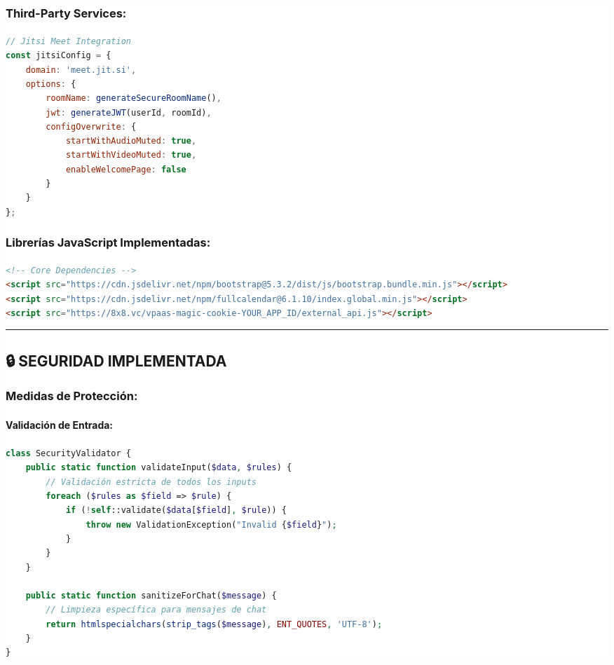 ### **Third-Party Services:**
```javascript
// Jitsi Meet Integration
const jitsiConfig = {
    domain: 'meet.jit.si',
    options: {
        roomName: generateSecureRoomName(),
        jwt: generateJWT(userId, roomId),
        configOverwrite: {
            startWithAudioMuted: true,
            startWithVideoMuted: true,
            enableWelcomePage: false
        }
    }
};
```

### **Librerías JavaScript Implementadas:**
```html
<!-- Core Dependencies -->
<script src="https://cdn.jsdelivr.net/npm/bootstrap@5.3.2/dist/js/bootstrap.bundle.min.js"></script>
<script src="https://cdn.jsdelivr.net/npm/fullcalendar@6.1.10/index.global.min.js"></script>
<script src="https://8x8.vc/vpaas-magic-cookie-YOUR_APP_ID/external_api.js"></script>
```

---

## 🔒 SEGURIDAD IMPLEMENTADA

### **Medidas de Protección:**

#### **Validación de Entrada:**
```php
class SecurityValidator {
    public static function validateInput($data, $rules) {
        // Validación estricta de todos los inputs
        foreach ($rules as $field => $rule) {
            if (!self::validate($data[$field], $rule)) {
                throw new ValidationException("Invalid {$field}");
            }
        }
    }
    
    public static function sanitizeForChat($message) {
        // Limpieza específica para mensajes de chat
        return htmlspecialchars(strip_tags($message), ENT_QUOTES, 'UTF-8');
    }
}
```
